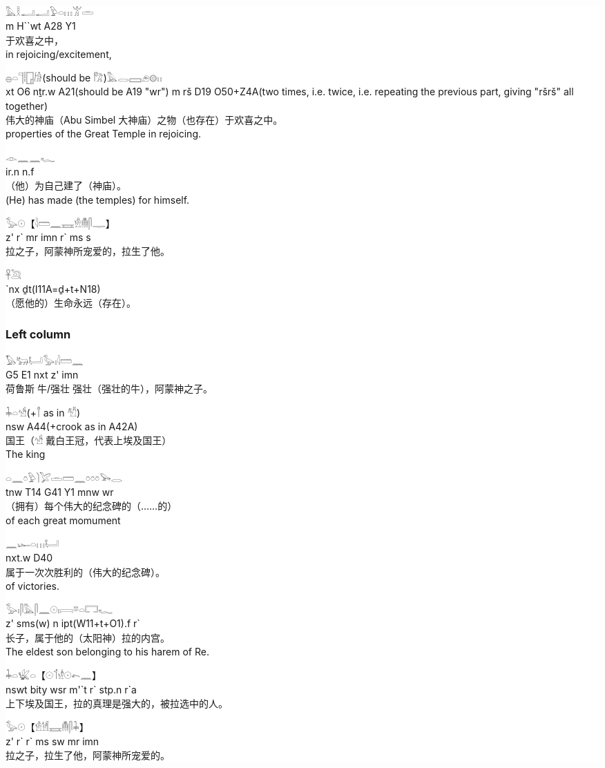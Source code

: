 𓅓𓎛𓂝𓂝𓅱𓏏𓏥𓀠𓏛  
m H\`\`wt A28 Y1  
于欢喜之中，  
in rejoicing/excitement,  

𓐍𓏏𓊹𓏪𓉗𓀙(should be 𓀗)𓅓𓂋𓈙𓂉𓊗𓏮  
xt O6 nṯr.w A21(should be A19 "wr") m rš D19 O50+Z4A(two times, i.e. twice, i.e. repeating the previous part, giving "ršrš" all together)  
伟大的神庙（Abu Simbel 大神庙）之物（也存在）于欢喜之中。  
properties of the Great Temple in rejoicing.

𓁹𓈖𓈖𓆑  
ir.n n.f  
（他）为自己建了（神庙）。  
(He) has made (the temples) for himself. 

𓅭𓇳【𓇋𓏠𓈖𓈘𓁛𓄟𓋴𓊃】  
z' r\` mr imn r\` ms s  
拉之子，阿蒙神所宠爱的，拉生了他。  

𓋹𓆖  
\`nx ḏt(I11A=ḏ+t+N18)  
（愿他的）生命永远（存在）。 

### Left column

𓅃𓃒𓂡𓅭𓏤𓇋𓏠𓈖   
G5 E1 nxt z' imn  
荷鲁斯 牛/强壮 强壮（强壮的牛），阿蒙神之子。

𓇓𓏏𓀴(+𓋾 as in 𓀱)  
nsw A44(+crook as in A42A)  
国王（𓀴 戴白王冠，代表上埃及国王）  
The king

𓏏𓈖𓏌𓅱𓌙𓅯𓏛𓏠𓈖𓏌𓏌𓏌𓅨𓂋  
tnw T14 G41 Y1 mnw wr  
（拥有）每个伟大的纪念碑的（……的）  
of each great momument

𓈖𓆱𓏏𓏥𓂡  
nxt.w D40  
属于一次次胜利的（伟大的纪念碑）。  
of victories.

𓅭𓏤𓋴𓅓𓋴𓈖𓇳𓏤𓇯𓎼𓏏𓉐𓆑  
z' sms(w) n ipt(W11+t+O1).f r\`  
长子，属于他的（太阳神）拉的内宫。  
The eldest son belonging to his harem of Re. 

𓇓𓏏𓆤𓏏【𓇳𓄊𓁧𓇳𓍉𓈖】  
nswt bity wsr m'\`t r\` stp.n r\`a   
上下埃及国王，拉的真理是强大的，被拉选中的人。 

𓅭𓇳【𓁛𓁩𓈘𓄟𓋴𓇓】  
z' r\` r\` ms sw mr imn  
拉之子，拉生了他，阿蒙神所宠爱的。
